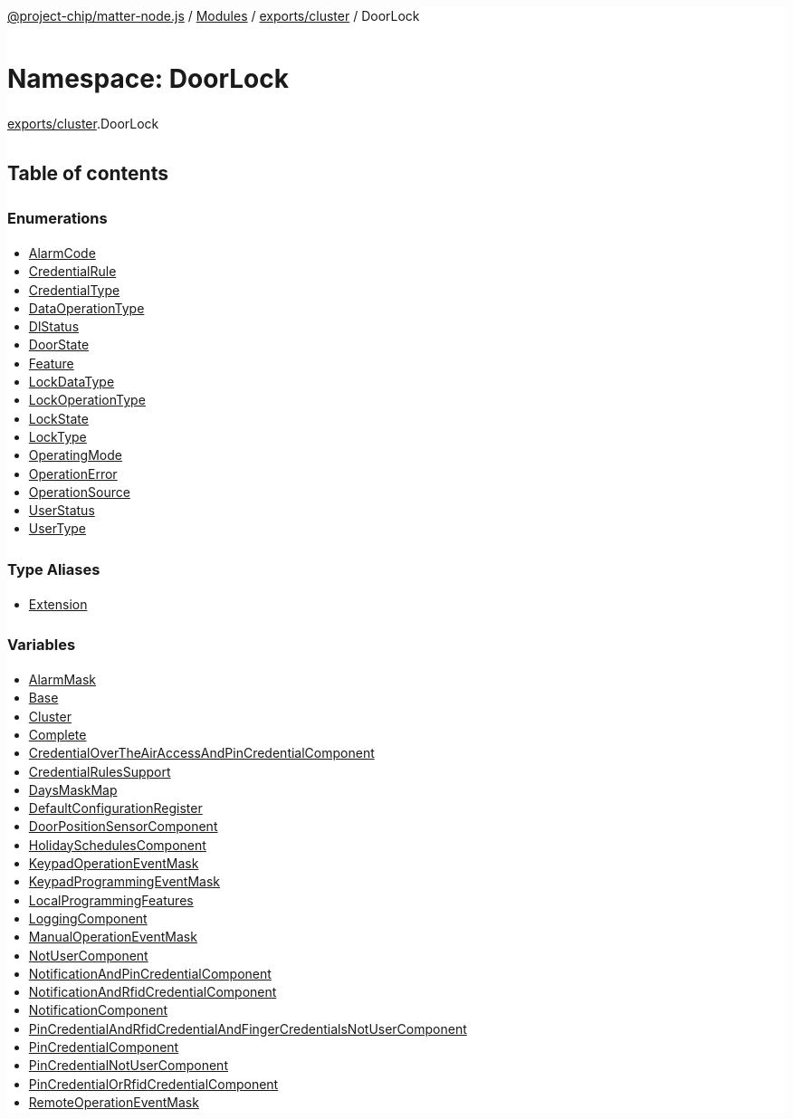 [@project-chip/matter-node.js](../README.md) / [Modules](../modules.md) / [exports/cluster](exports_cluster.md) / DoorLock

# Namespace: DoorLock

[exports/cluster](exports_cluster.md).DoorLock

## Table of contents

### Enumerations

- [AlarmCode](../enums/exports_cluster.DoorLock.AlarmCode.md)
- [CredentialRule](../enums/exports_cluster.DoorLock.CredentialRule.md)
- [CredentialType](../enums/exports_cluster.DoorLock.CredentialType.md)
- [DataOperationType](../enums/exports_cluster.DoorLock.DataOperationType.md)
- [DlStatus](../enums/exports_cluster.DoorLock.DlStatus.md)
- [DoorState](../enums/exports_cluster.DoorLock.DoorState.md)
- [Feature](../enums/exports_cluster.DoorLock.Feature.md)
- [LockDataType](../enums/exports_cluster.DoorLock.LockDataType.md)
- [LockOperationType](../enums/exports_cluster.DoorLock.LockOperationType.md)
- [LockState](../enums/exports_cluster.DoorLock.LockState.md)
- [LockType](../enums/exports_cluster.DoorLock.LockType.md)
- [OperatingMode](../enums/exports_cluster.DoorLock.OperatingMode.md)
- [OperationError](../enums/exports_cluster.DoorLock.OperationError.md)
- [OperationSource](../enums/exports_cluster.DoorLock.OperationSource.md)
- [UserStatus](../enums/exports_cluster.DoorLock.UserStatus.md)
- [UserType](../enums/exports_cluster.DoorLock.UserType.md)

### Type Aliases

- [Extension](exports_cluster.DoorLock.md#extension)

### Variables

- [AlarmMask](exports_cluster.DoorLock.md#alarmmask)
- [Base](exports_cluster.DoorLock.md#base)
- [Cluster](exports_cluster.DoorLock.md#cluster)
- [Complete](exports_cluster.DoorLock.md#complete)
- [CredentialOverTheAirAccessAndPinCredentialComponent](exports_cluster.DoorLock.md#credentialovertheairaccessandpincredentialcomponent)
- [CredentialRulesSupport](exports_cluster.DoorLock.md#credentialrulessupport)
- [DaysMaskMap](exports_cluster.DoorLock.md#daysmaskmap)
- [DefaultConfigurationRegister](exports_cluster.DoorLock.md#defaultconfigurationregister)
- [DoorPositionSensorComponent](exports_cluster.DoorLock.md#doorpositionsensorcomponent)
- [HolidaySchedulesComponent](exports_cluster.DoorLock.md#holidayschedulescomponent)
- [KeypadOperationEventMask](exports_cluster.DoorLock.md#keypadoperationeventmask)
- [KeypadProgrammingEventMask](exports_cluster.DoorLock.md#keypadprogrammingeventmask)
- [LocalProgrammingFeatures](exports_cluster.DoorLock.md#localprogrammingfeatures)
- [LoggingComponent](exports_cluster.DoorLock.md#loggingcomponent)
- [ManualOperationEventMask](exports_cluster.DoorLock.md#manualoperationeventmask)
- [NotUserComponent](exports_cluster.DoorLock.md#notusercomponent)
- [NotificationAndPinCredentialComponent](exports_cluster.DoorLock.md#notificationandpincredentialcomponent)
- [NotificationAndRfidCredentialComponent](exports_cluster.DoorLock.md#notificationandrfidcredentialcomponent)
- [NotificationComponent](exports_cluster.DoorLock.md#notificationcomponent)
- [PinCredentialAndRfidCredentialAndFingerCredentialsNotUserComponent](exports_cluster.DoorLock.md#pincredentialandrfidcredentialandfingercredentialsnotusercomponent)
- [PinCredentialComponent](exports_cluster.DoorLock.md#pincredentialcomponent)
- [PinCredentialNotUserComponent](exports_cluster.DoorLock.md#pincredentialnotusercomponent)
- [PinCredentialOrRfidCredentialComponent](exports_cluster.DoorLock.md#pincredentialorrfidcredentialcomponent)
- [RemoteOperationEventMask](exports_cluster.DoorLock.md#remoteoperationeventmask)